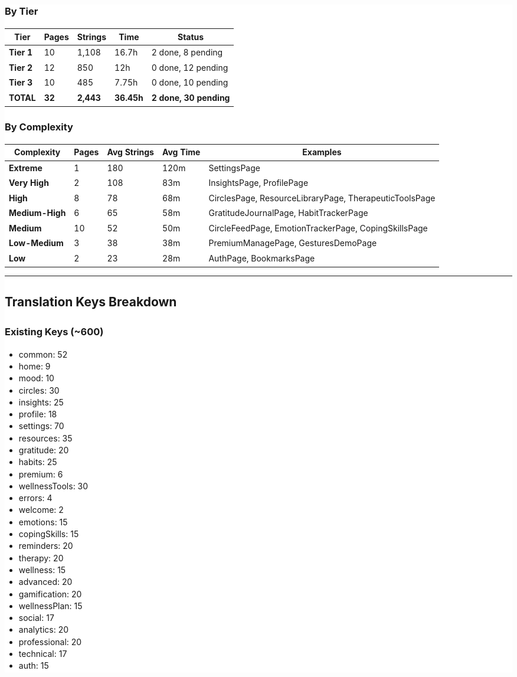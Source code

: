 ### By Tier

| Tier | Pages | Strings | Time | Status |
|------|-------|---------|------|--------|
| **Tier 1** | 10 | 1,108 | 16.7h | 2 done, 8 pending |
| **Tier 2** | 12 | 850 | 12h | 0 done, 12 pending |
| **Tier 3** | 10 | 485 | 7.75h | 0 done, 10 pending |
| **TOTAL** | **32** | **2,443** | **36.45h** | **2 done, 30 pending** |

### By Complexity

| Complexity | Pages | Avg Strings | Avg Time | Examples |
|------------|-------|-------------|----------|----------|
| **Extreme** | 1 | 180 | 120m | SettingsPage |
| **Very High** | 2 | 108 | 83m | InsightsPage, ProfilePage |
| **High** | 8 | 78 | 68m | CirclesPage, ResourceLibraryPage, TherapeuticToolsPage |
| **Medium-High** | 6 | 65 | 58m | GratitudeJournalPage, HabitTrackerPage |
| **Medium** | 10 | 52 | 50m | CircleFeedPage, EmotionTrackerPage, CopingSkillsPage |
| **Low-Medium** | 3 | 38 | 38m | PremiumManagePage, GesturesDemoPage |
| **Low** | 2 | 23 | 28m | AuthPage, BookmarksPage |

---

## Translation Keys Breakdown

### Existing Keys (~600)
- common: 52
- home: 9
- mood: 10
- circles: 30
- insights: 25
- profile: 18
- settings: 70
- resources: 35
- gratitude: 20
- habits: 25
- premium: 6
- wellnessTools: 30
- errors: 4
- welcome: 2
- emotions: 15
- copingSkills: 15
- reminders: 20
- therapy: 20
- wellness: 15
- advanced: 20
- gamification: 20
- wellnessPlan: 15
- social: 17
- analytics: 20
- professional: 20
- technical: 17
- auth: 15
